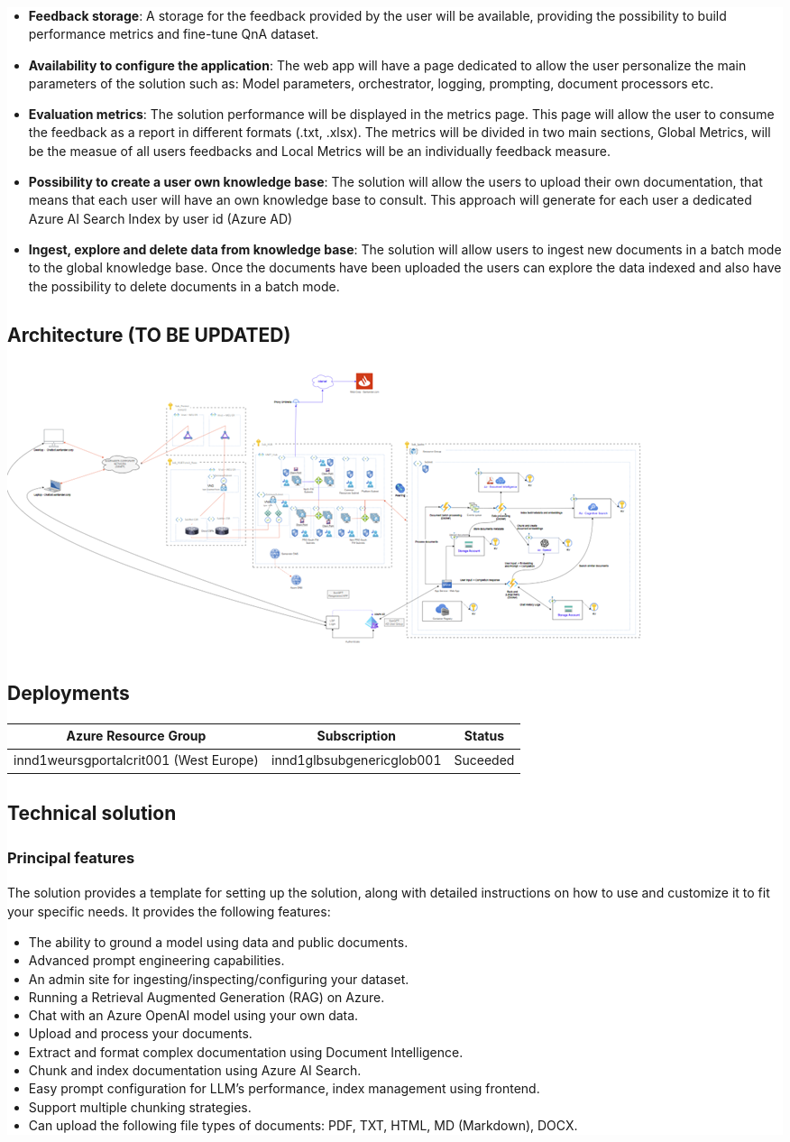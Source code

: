 - **Feedback storage**: A storage for the feedback provided by the user will be available, providing the possibility to build performance metrics and fine-tune QnA dataset.

- **Availability to configure the application**: The web app will have a page dedicated to allow the user personalize the main parameters of the solution such as: Model parameters, orchestrator, logging, prompting, document processors etc.

- **Evaluation metrics**: The solution performance will be displayed in the metrics page. This page will allow the user to consume the feedback as a report in different formats (.txt, .xlsx). The metrics will be divided in two main sections, Global Metrics, will be the measue of all users feedbacks and Local Metrics will be an individually feedback measure.

- **Possibility to create a user own knowledge base**: The solution will allow the users to upload their own documentation, that means that each user will have an own knowledge base to consult. This approach will generate for each user a dedicated Azure AI Search Index by user id (Azure AD)

- **Ingest, explore and delete data from knowledge base**: The solution will allow users to ingest new documents in a batch mode to the global knowledge base. Once the documents have been uploaded the users can explore the data indexed and also have the possibility to delete documents in a batch mode.

## Architecture (TO BE UPDATED)

![A screenshot of the architecture.](media/architecture.png)

## Deployments
| Azure Resource Group | Subscription | Status |
| --- | --- | ------------- |
|innd1weursgportalcrit001 (West Europe)| innd1glbsubgenericglob001 | Suceeded |

## Technical solution

### Principal features

The solution provides a template for setting up the solution, along with detailed instructions on how to use and customize it to fit your specific needs. It provides the following features:
- The ability to ground a model using data and public documents.
- Advanced prompt engineering capabilities.
- An admin site for ingesting/inspecting/configuring your dataset.
- Running a Retrieval Augmented Generation (RAG) on Azure.
- Chat with an Azure OpenAI model using your own data.
- Upload and process your documents.
- Extract and format complex documentation using Document Intelligence.
- Chunk and index documentation using Azure AI Search.
- Easy prompt configuration for LLM’s performance, index management using frontend.
- Support multiple chunking strategies.
- Can upload the following file types of documents: PDF, TXT, HTML, MD (Markdown), DOCX.
